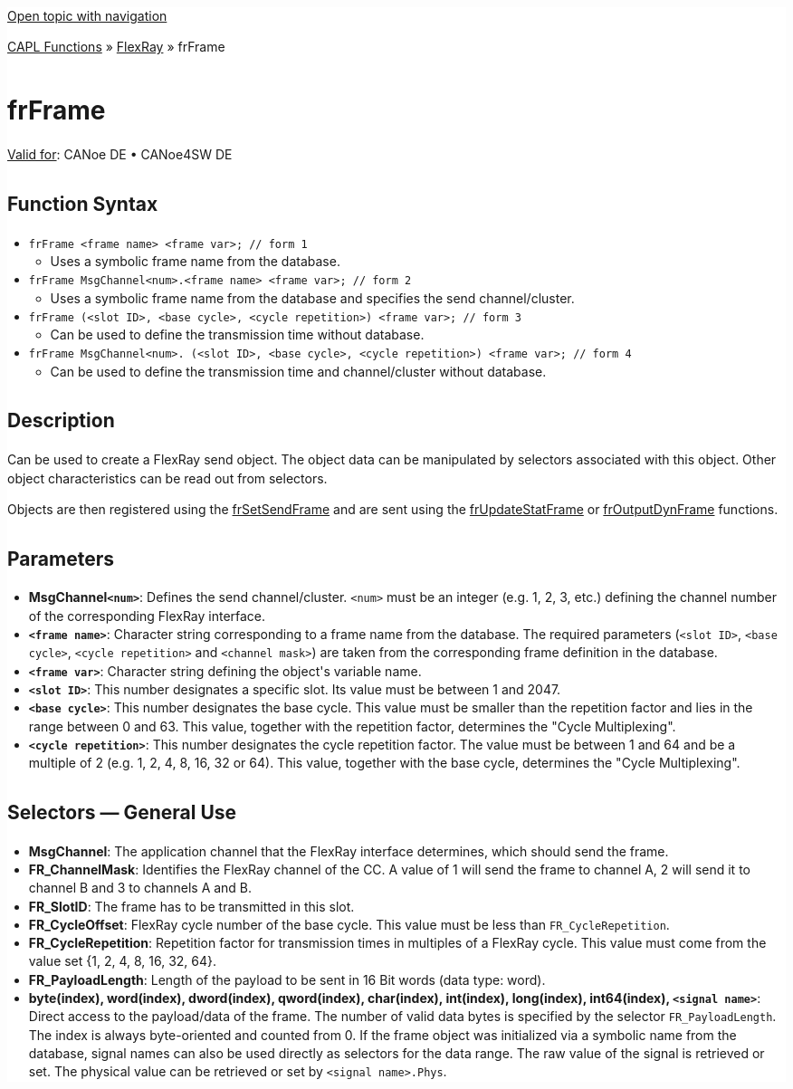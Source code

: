 [Open topic with navigation](../../../../../CANoeDEFamily.htm#Topics/CAPLFunctions/FlexRay/Objects/CAPLfunctionFRFrame.md)

[CAPL Functions](../../CAPLfunctions.md) » [FlexRay](../CAPLfunctionsFlexrayOverview.md) » frFrame

# frFrame

[Valid for](../../../Shared/FeatureAvailability.md): CANoe DE • CANoe4SW DE

## Function Syntax

- `frFrame <frame name> <frame var>; // form 1`
  - Uses a symbolic frame name from the database.
- `frFrame MsgChannel<num>.<frame name> <frame var>; // form 2`
  - Uses a symbolic frame name from the database and specifies the send channel/cluster.
- `frFrame (<slot ID>, <base cycle>, <cycle repetition>) <frame var>; // form 3`
  - Can be used to define the transmission time without database.
- `frFrame MsgChannel<num>. (<slot ID>, <base cycle>, <cycle repetition>) <frame var>; // form 4`
  - Can be used to define the transmission time and channel/cluster without database.

## Description

Can be used to create a FlexRay send object. The object data can be manipulated by selectors associated with this object. Other object characteristics can be read out from selectors.

Objects are then registered using the [frSetSendFrame](../Functions/CAPLfunctionFrSetSendFrame.md) and are sent using the [frUpdateStatFrame](../Functions/CAPLfunctionFRUpdateStatFrame.md) or [frOutputDynFrame](../Functions/CAPLfunctionFROutputDynFrame.md) functions.

## Parameters

- **MsgChannel`<num>`**: Defines the send channel/cluster. `<num>` must be an integer (e.g. 1, 2, 3, etc.) defining the channel number of the corresponding FlexRay interface.
- **`<frame name>`**: Character string corresponding to a frame name from the database. The required parameters (`<slot ID>`, `<base cycle>`, `<cycle repetition>` and `<channel mask>`) are taken from the corresponding frame definition in the database.
- **`<frame var>`**: Character string defining the object's variable name.
- **`<slot ID>`**: This number designates a specific slot. Its value must be between 1 and 2047.
- **`<base cycle>`**: This number designates the base cycle. This value must be smaller than the repetition factor and lies in the range between 0 and 63. This value, together with the repetition factor, determines the "Cycle Multiplexing".
- **`<cycle repetition>`**: This number designates the cycle repetition factor. The value must be between 1 and 64 and be a multiple of 2 (e.g. 1, 2, 4, 8, 16, 32 or 64). This value, together with the base cycle, determines the "Cycle Multiplexing".

## Selectors — General Use

- **MsgChannel**: The application channel that the FlexRay interface determines, which should send the frame.
- **FR_ChannelMask**: Identifies the FlexRay channel of the CC. A value of 1 will send the frame to channel A, 2 will send it to channel B and 3 to channels A and B.
- **FR_SlotID**: The frame has to be transmitted in this slot.
- **FR_CycleOffset**: FlexRay cycle number of the base cycle. This value must be less than `FR_CycleRepetition`.
- **FR_CycleRepetition**: Repetition factor for transmission times in multiples of a FlexRay cycle. This value must come from the value set {1, 2, 4, 8, 16, 32, 64}.
- **FR_PayloadLength**: Length of the payload to be sent in 16 Bit words (data type: word).
- **byte(index), word(index), dword(index), qword(index), char(index), int(index), long(index), int64(index), `<signal name>`**: Direct access to the payload/data of the frame. The number of valid data bytes is specified by the selector `FR_PayloadLength`. The index is always byte-oriented and counted from 0. If the frame object was initialized via a symbolic name from the database, signal names can also be used directly as selectors for the data range. The raw value of the signal is retrieved or set. The physical value can be retrieved or set by `<signal name>.Phys`.